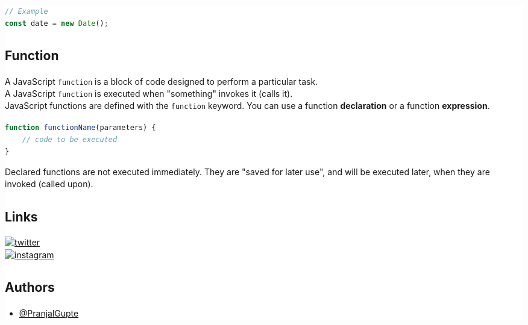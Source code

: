 ```js
// Example
const date = new Date();
```

## Function

A JavaScript `function` is a block of code designed to perform a particular task.   
A JavaScript `function` is executed when "something" invokes it (calls it).  
JavaScript functions are defined with the `function` keyword. You can use a function **declaration** or a function **expression**.

```js
function functionName(parameters) {
    // code to be executed
}
```
Declared functions are not executed immediately. They are "saved for later use", and will be executed later, when they are invoked (called upon).

## Links

[![twitter](https://img.shields.io/badge/twitter-1DA1F2?style=for-the-badge&logo=twitter&logoColor=white)](https://twitter.com/pranjalagupte)  
[![instagram](https://img.shields.io/badge/Instagram-E4405F?style=for-the-badge&logo=instagram&logoColor=white)](https://www.instagram.com/pranjalagupte/)

## Authors
 - [@PranjalGupte](https://github.com/Pranjal-Gupte/)
